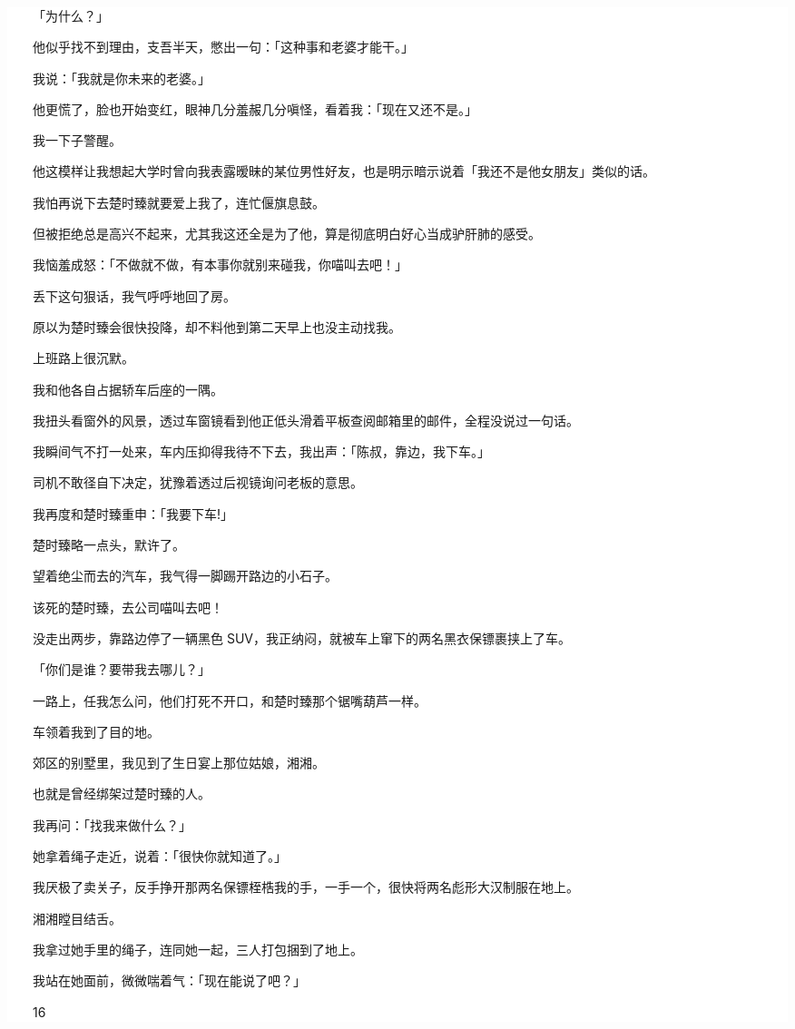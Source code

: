 &emsp;&emsp;「为什么？」  
  
&emsp;&emsp;他似乎找不到理由，支吾半天，憋出一句：「这种事和老婆才能干。」  
  
&emsp;&emsp;我说：「我就是你未来的老婆。」  
  
&emsp;&emsp;他更慌了，脸也开始变红，眼神几分羞赧几分嗔怪，看着我：「现在又还不是。」  
  
&emsp;&emsp;我一下子警醒。  
  
&emsp;&emsp;他这模样让我想起大学时曾向我表露暧昧的某位男性好友，也是明示暗示说着「我还不是他女朋友」类似的话。  
  
&emsp;&emsp;我怕再说下去楚时臻就要爱上我了，连忙偃旗息鼓。  
  
&emsp;&emsp;但被拒绝总是高兴不起来，尤其我这还全是为了他，算是彻底明白好心当成驴肝肺的感受。  
  
&emsp;&emsp;我恼羞成怒：「不做就不做，有本事你就别来碰我，你喵叫去吧！」  
  
&emsp;&emsp;丢下这句狠话，我气呼呼地回了房。  
  
&emsp;&emsp;原以为楚时臻会很快投降，却不料他到第二天早上也没主动找我。  
  
&emsp;&emsp;上班路上很沉默。  
  
&emsp;&emsp;我和他各自占据轿车后座的一隅。  
  
&emsp;&emsp;我扭头看窗外的风景，透过车窗镜看到他正低头滑着平板查阅邮箱里的邮件，全程没说过一句话。  
  
&emsp;&emsp;我瞬间气不打一处来，车内压抑得我待不下去，我出声：「陈叔，靠边，我下车。」  
  
&emsp;&emsp;司机不敢径自下决定，犹豫着透过后视镜询问老板的意思。  
  
&emsp;&emsp;我再度和楚时臻重申：「我要下车!」  
  
&emsp;&emsp;楚时臻略一点头，默许了。  
  
&emsp;&emsp;望着绝尘而去的汽车，我气得一脚踢开路边的小石子。  
  
&emsp;&emsp;该死的楚时臻，去公司喵叫去吧！  
  
&emsp;&emsp;没走出两步，靠路边停了一辆黑色 SUV，我正纳闷，就被车上窜下的两名黑衣保镖裹挟上了车。  
  
&emsp;&emsp;「你们是谁？要带我去哪儿？」  
  
&emsp;&emsp;一路上，任我怎么问，他们打死不开口，和楚时臻那个锯嘴葫芦一样。  
  
&emsp;&emsp;车领着我到了目的地。  
  
&emsp;&emsp;郊区的别墅里，我见到了生日宴上那位姑娘，湘湘。  
  
&emsp;&emsp;也就是曾经绑架过楚时臻的人。  
  
&emsp;&emsp;我再问：「找我来做什么？」  
  
&emsp;&emsp;她拿着绳子走近，说着：「很快你就知道了。」  
  
&emsp;&emsp;我厌极了卖关子，反手挣开那两名保镖桎梏我的手，一手一个，很快将两名彪形大汉制服在地上。  
  
&emsp;&emsp;湘湘瞠目结舌。  
  
&emsp;&emsp;我拿过她手里的绳子，连同她一起，三人打包捆到了地上。  
  
&emsp;&emsp;我站在她面前，微微喘着气：「现在能说了吧？」  
  
&emsp;&emsp;16  
  